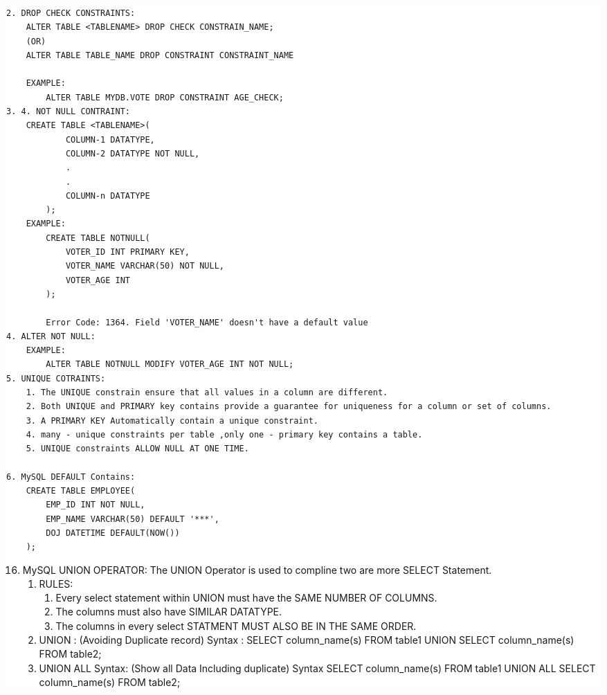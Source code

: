     2. DROP CHECK CONSTRAINTS:
        ALTER TABLE <TABLENAME> DROP CHECK CONSTRAIN_NAME;
        (OR)
        ALTER TABLE TABLE_NAME DROP CONSTRAINT CONSTRAINT_NAME

        EXAMPLE:
            ALTER TABLE MYDB.VOTE DROP CONSTRAINT AGE_CHECK;
    3. 4. NOT NULL CONTRAINT:
        CREATE TABLE <TABLENAME>(
                COLUMN-1 DATATYPE,
                COLUMN-2 DATATYPE NOT NULL,
                .
                .
                COLUMN-n DATATYPE
            );
        EXAMPLE:
            CREATE TABLE NOTNULL(
                VOTER_ID INT PRIMARY KEY,
                VOTER_NAME VARCHAR(50) NOT NULL,
                VOTER_AGE INT
            );

            Error Code: 1364. Field 'VOTER_NAME' doesn't have a default value
    4. ALTER NOT NULL:
        EXAMPLE:
            ALTER TABLE NOTNULL MODIFY VOTER_AGE INT NOT NULL;
    5. UNIQUE COTRAINTS:
        1. The UNIQUE constrain ensure that all values in a column are different.
        2. Both UNIQUE and PRIMARY key contains provide a guarantee for uniqueness for a column or set of columns.
        3. A PRIMARY KEY Automatically contain a unique constraint.
        4. many - unique constraints per table ,only one - primary key contains a table.
        5. UNIQUE constraints ALLOW NULL AT ONE TIME.
    
    6. MySQL DEFAULT Contains:
        CREATE TABLE EMPLOYEE(
            EMP_ID INT NOT NULL,
            EMP_NAME VARCHAR(50) DEFAULT '***',
            DOJ DATETIME DEFAULT(NOW())
        );

16. MySQL UNION OPERATOR:
    The UNION Operator is used to compline two are more SELECT Statement.
    1. RULES:
        1. Every select statement within UNION must have the SAME NUMBER OF COLUMNS.
        2. The columns must also have SIMILAR DATATYPE.
        3. The columns in every select STATMENT MUST ALSO BE IN THE SAME ORDER.
    2. UNION : (Avoiding Duplicate record)
        Syntax :
            SELECT column_name(s) FROM table1
            UNION
            SELECT column_name(s) FROM table2;
    3. UNION ALL Syntax: (Show all Data Including duplicate)
        Syntax
            SELECT column_name(s) FROM table1
            UNION ALL
            SELECT column_name(s) FROM table2;
